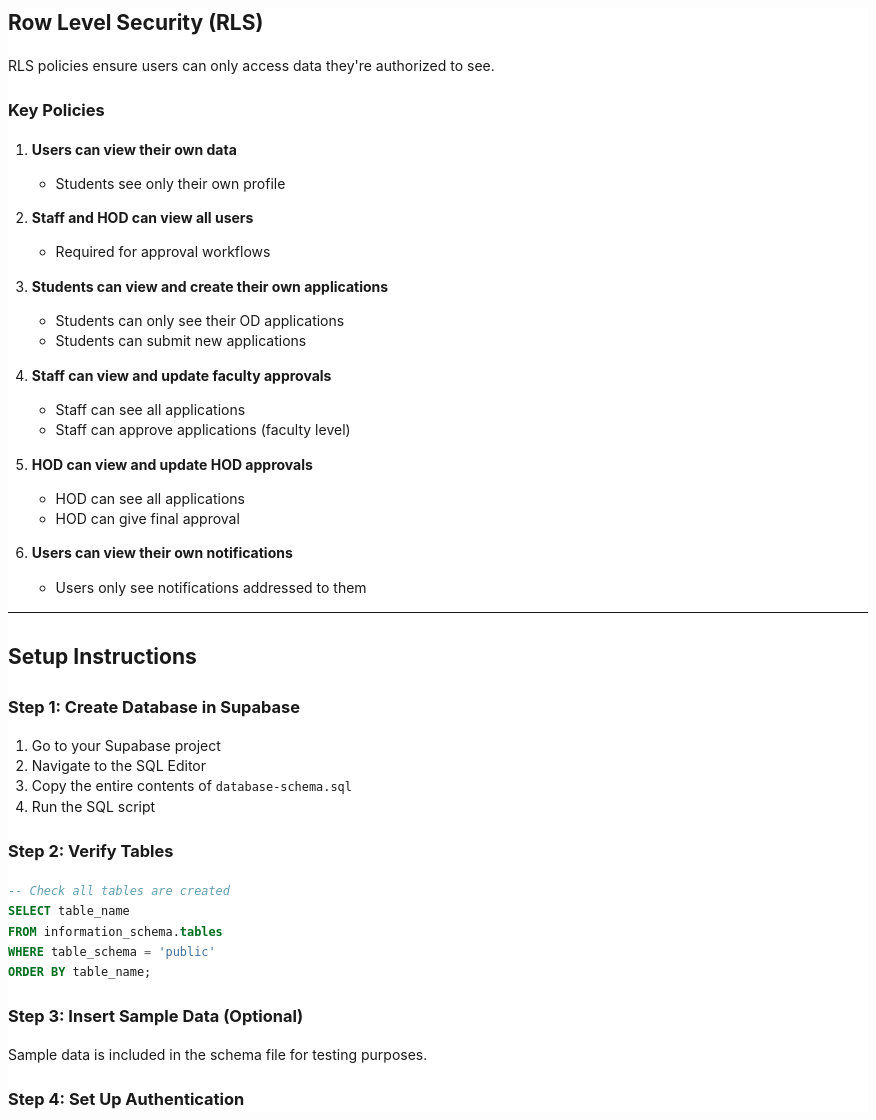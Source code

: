 
## Row Level Security (RLS)

RLS policies ensure users can only access data they're authorized to see.

### Key Policies

1. **Users can view their own data**
   - Students see only their own profile
   
2. **Staff and HOD can view all users**
   - Required for approval workflows

3. **Students can view and create their own applications**
   - Students can only see their OD applications
   - Students can submit new applications

4. **Staff can view and update faculty approvals**
   - Staff can see all applications
   - Staff can approve applications (faculty level)

5. **HOD can view and update HOD approvals**
   - HOD can see all applications
   - HOD can give final approval

6. **Users can view their own notifications**
   - Users only see notifications addressed to them

---

## Setup Instructions

### Step 1: Create Database in Supabase

1. Go to your Supabase project
2. Navigate to the SQL Editor
3. Copy the entire contents of `database-schema.sql`
4. Run the SQL script

### Step 2: Verify Tables

```sql
-- Check all tables are created
SELECT table_name 
FROM information_schema.tables 
WHERE table_schema = 'public' 
ORDER BY table_name;
```

### Step 3: Insert Sample Data (Optional)

Sample data is included in the schema file for testing purposes.

### Step 4: Set Up Authentication
